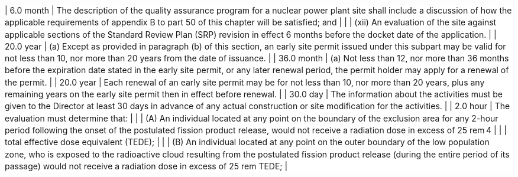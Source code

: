 | 6.0 month  | The description of the quality assurance program for a nuclear power plant site shall include a discussion of how the applicable requirements of appendix B to part 50 of this chapter will be satisfied; and                                                                                                                                                                                                                                                                                                                                                                 |
|            |             (xii) An evaluation of the site against applicable sections of the Standard Review Plan (SRP) revision in effect 6 months before the docket date of the application.                                                                                                                                                                                                                                                                                                                                                                                              |
| 20.0 year  | (a) Except as provided in paragraph (b) of this section, an early site permit issued under this subpart may be valid for not less than 10, nor more than 20 years from the date of issuance.                                                                                                                                                                                                                                                                                                                                                                                  |
| 36.0 month | (a) Not less than 12, nor more than 36 months before the expiration date stated in the early site permit, or any later renewal period, the permit holder may apply for a renewal of the permit.                                                                                                                                                                                                                                                                                                                                                                               |
| 20.0 year  | Each renewal of an early site permit may be for not less than 10, nor more than 20 years, plus any remaining years on the early site permit then in effect before renewal.                                                                                                                                                                                                                                                                                                                                                                                                    |
| 30.0 day   | The information about the activities must be given to the Director at least 30 days in advance of any actual construction or site modification for the activities.                                                                                                                                                                                                                                                                                                                                                                                                            |
| 2.0 hour   | The evaluation must determine that:                                                                                                                                                                                                                                                                                                                                                                                                                                                                                                                                           |
|            |             (A) An individual located at any point on the boundary of the exclusion area for any 2-hour period following the onset of the postulated fission product release, would not receive a radiation dose in excess of 25 rem&#8201;4                                                                                                                                                                                                                                                                                                                                  |
|            |                total effective dose equivalent (TEDE);                                                                                                                                                                                                                                                                                                                                                                                                                                                                                                                        |
|            |             (B) An individual located at any point on the outer boundary of the low population zone, who is exposed to the radioactive cloud resulting from the postulated fission product release (during the entire period of its passage) would not receive a radiation dose in excess of 25 rem TEDE;                                                                                                                                                                                                                                                                     |